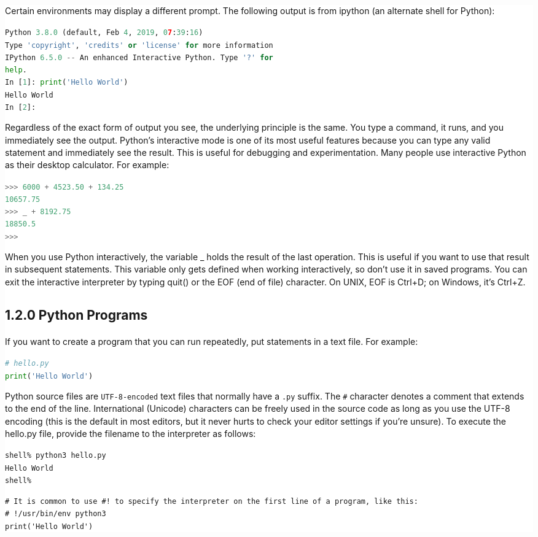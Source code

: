 Certain environments may display a different prompt. The following output is from ipython (an alternate shell for Python):  

```python
Python 3.8.0 (default, Feb 4, 2019, 07:39:16)
Type 'copyright', 'credits' or 'license' for more information
IPython 6.5.0 -- An enhanced Interactive Python. Type '?' for
help.
In [1]: print('Hello World')
Hello World
In [2]:
```  

Regardless of the exact form of output you see, the underlying principle is the same. You type a command, it runs, and you immediately see the output. Python’s interactive mode is one of its most useful features because you can type any valid statement and immediately see the result. This is useful for debugging and experimentation. Many people use interactive Python as their desktop calculator. For example:  

```python
>>> 6000 + 4523.50 + 134.25
10657.75
>>> _ + 8192.75
18850.5
>>>
```  

When you use Python interactively, the variable _ holds the result of the last operation. This is useful if you want to use that result in subsequent statements. This variable only gets defined when working interactively, so don’t use it in saved programs. You can exit the interactive interpreter by typing quit() or the EOF (end of file) character. On UNIX, EOF is Ctrl+D; on Windows, it’s Ctrl+Z.

## 1.2.0 Python Programs  

If you want to create a program that you can run repeatedly, put statements in a text file. For example:  

```python
# hello.py
print('Hello World')
```  

Python source files are `UTF-8-encoded` text files that normally have a `.py` suffix. The `#` character denotes a comment that extends to the end of the line. International (Unicode) characters can be freely used in the source code as long as you use the UTF-8 encoding (this is the default in most editors, but it never hurts to check your editor settings if you’re unsure). To execute the hello.py file, provide the filename to the interpreter as follows:  

```python3
shell% python3 hello.py
Hello World
shell%
```  

`# It is common to use #! to specify the interpreter on the first line of a program, like this:`  
`# !/usr/bin/env python3`  
`print('Hello World')`  
